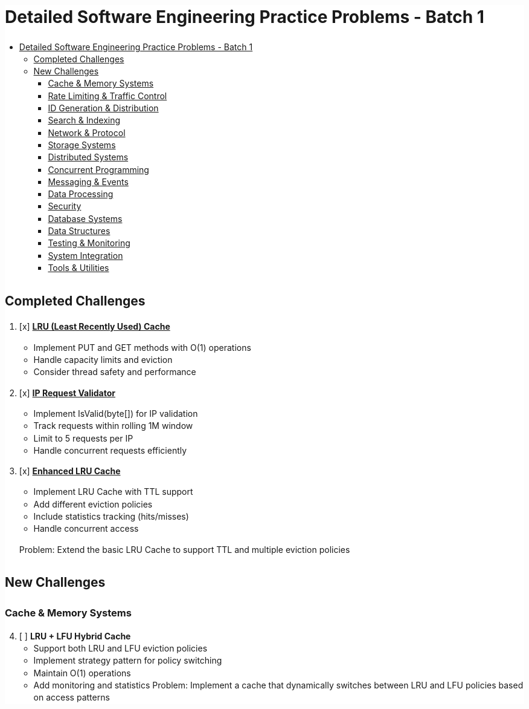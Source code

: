 # Detailed Software Engineering Practice Problems - Batch 1
- [Detailed Software Engineering Practice Problems - Batch 1](#detailed-software-engineering-practice-problems---batch-1)
  - [Completed Challenges](#completed-challenges)
  - [New Challenges](#new-challenges)
    - [Cache \& Memory Systems](#cache--memory-systems)
    - [Rate Limiting \& Traffic Control](#rate-limiting--traffic-control)
    - [ID Generation \& Distribution](#id-generation--distribution)
    - [Search \& Indexing](#search--indexing)
    - [Network \& Protocol](#network--protocol)
    - [Storage Systems](#storage-systems)
    - [Distributed Systems](#distributed-systems)
    - [Concurrent Programming](#concurrent-programming)
    - [Messaging \& Events](#messaging--events)
    - [Data Processing](#data-processing)
    - [Security](#security)
    - [Database Systems](#database-systems)
    - [Data Structures](#data-structures)
    - [Testing \& Monitoring](#testing--monitoring)
    - [System Integration](#system-integration)
    - [Tools \& Utilities](#tools--utilities)

## Completed Challenges

1. [x] [**LRU (Least Recently Used) Cache**](./LRUCache/README.md)
    - Implement PUT and GET methods with O(1) operations
    - Handle capacity limits and eviction
    - Consider thread safety and performance

2. [x] [**IP Request Validator**](./IPRequestValidator/README.md)
    - Implement IsValid(byte[]) for IP validation
    - Track requests within rolling 1M window
    - Limit to 5 requests per IP
    - Handle concurrent requests efficiently

3. [x] [**Enhanced LRU Cache**](./EnhancedLRUCache/EnhancedLRUCache/README.md)
    - Implement LRU Cache with TTL support
    - Add different eviction policies
    - Include statistics tracking (hits/misses)
    - Handle concurrent access
    
    Problem: Extend the basic LRU Cache to support TTL and multiple eviction policies

## New Challenges

### Cache & Memory Systems

4. [ ] **LRU + LFU Hybrid Cache**
    - Support both LRU and LFU eviction policies
    - Implement strategy pattern for policy switching
    - Maintain O(1) operations
    - Add monitoring and statistics
    Problem: Implement a cache that dynamically switches between LRU and LFU policies based on access patterns
    